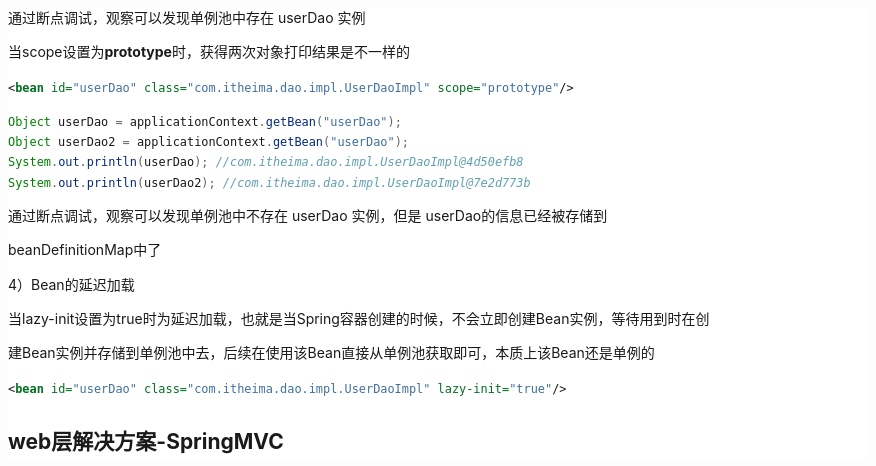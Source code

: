 通过断点调试，观察可以发现单例池中存在 userDao 实例

当scope设置为**prototype**时，获得两次对象打印结果是不一样的

```xml
<bean id="userDao" class="com.itheima.dao.impl.UserDaoImpl" scope="prototype"/>
```

```java
Object userDao = applicationContext.getBean("userDao");
Object userDao2 = applicationContext.getBean("userDao");
System.out.println(userDao); //com.itheima.dao.impl.UserDaoImpl@4d50efb8
System.out.println(userDao2); //com.itheima.dao.impl.UserDaoImpl@7e2d773b
```

通过断点调试，观察可以发现单例池中不存在 userDao 实例，但是 userDao的信息已经被存储到

beanDefinitionMap中了

4）Bean的延迟加载

当lazy-init设置为true时为延迟加载，也就是当Spring容器创建的时候，不会立即创建Bean实例，等待用到时在创

建Bean实例并存储到单例池中去，后续在使用该Bean直接从单例池获取即可，本质上该Bean还是单例的

```xml
<bean id="userDao" class="com.itheima.dao.impl.UserDaoImpl" lazy-init="true"/>
```



## web层解决方案-SpringMVC





